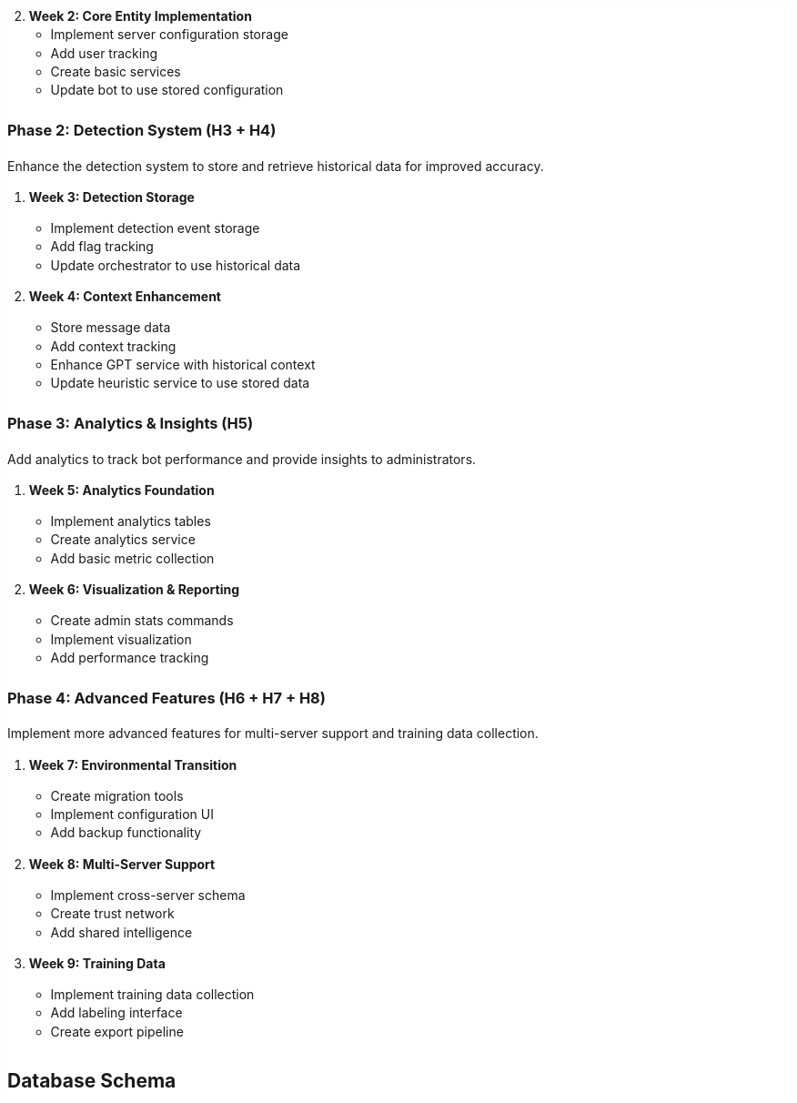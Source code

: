 2. **Week 2: Core Entity Implementation**
   - Implement server configuration storage
   - Add user tracking
   - Create basic services
   - Update bot to use stored configuration

### Phase 2: Detection System (H3 + H4)

Enhance the detection system to store and retrieve historical data for improved accuracy.

1. **Week 3: Detection Storage**
   - Implement detection event storage
   - Add flag tracking
   - Update orchestrator to use historical data

2. **Week 4: Context Enhancement**
   - Store message data
   - Add context tracking
   - Enhance GPT service with historical context
   - Update heuristic service to use stored data

### Phase 3: Analytics & Insights (H5)

Add analytics to track bot performance and provide insights to administrators.

1. **Week 5: Analytics Foundation**
   - Implement analytics tables
   - Create analytics service
   - Add basic metric collection

2. **Week 6: Visualization & Reporting**
   - Create admin stats commands
   - Implement visualization
   - Add performance tracking

### Phase 4: Advanced Features (H6 + H7 + H8)

Implement more advanced features for multi-server support and training data collection.

1. **Week 7: Environmental Transition**
   - Create migration tools
   - Implement configuration UI
   - Add backup functionality

2. **Week 8: Multi-Server Support**
   - Implement cross-server schema
   - Create trust network
   - Add shared intelligence

3. **Week 9: Training Data**
   - Implement training data collection
   - Add labeling interface
   - Create export pipeline

## Database Schema
